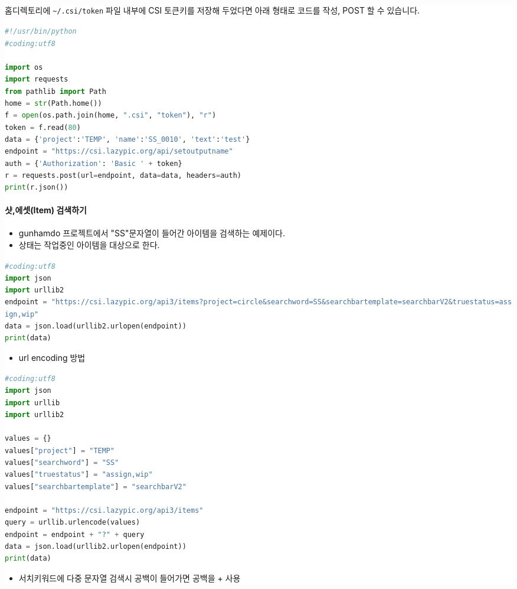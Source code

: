 홈디렉토리에 `~/.csi/token` 파일 내부에 CSI 토큰키를 저장해 두었다면 아래 형태로 코드를 작성, POST 할 수 있습니다.

```python
#!/usr/bin/python
#coding:utf8

import os
import requests
from pathlib import Path
home = str(Path.home())
f = open(os.path.join(home, ".csi", "token"), "r")
token = f.read(80)
data = {'project':'TEMP', 'name':'SS_0010', 'text':'test'}
endpoint = "https://csi.lazypic.org/api/setoutputname"
auth = {'Authorization': 'Basic ' + token}
r = requests.post(url=endpoint, data=data, headers=auth)
print(r.json())
```

#### 샷,에셋(Item) 검색하기
- gunhamdo 프로젝트에서 "SS"문자열이 들어간 아이템을 검색하는 예제이다.
- 상태는 작업중인 아이템을 대상으로 한다.

```python
#coding:utf8
import json
import urllib2
endpoint = "https://csi.lazypic.org/api3/items?project=circle&searchword=SS&searchbartemplate=searchbarV2&truestatus=assign,wip"
data = json.load(urllib2.urlopen(endpoint))
print(data)
```

- url encoding 방법

```python
#coding:utf8
import json
import urllib
import urllib2

values = {}
values["project"] = "TEMP"
values["searchword"] = "SS"
values["truestatus"] = "assign,wip"
values["searchbartemplate"] = "searchbarV2"

endpoint = "https://csi.lazypic.org/api3/items"
query = urllib.urlencode(values)
endpoint = endpoint + "?" + query
data = json.load(urllib2.urlopen(endpoint))
print(data)
```

- 서치키워드에 다중 문자열 검색시 공백이 들어가면 공백을 + 사용
